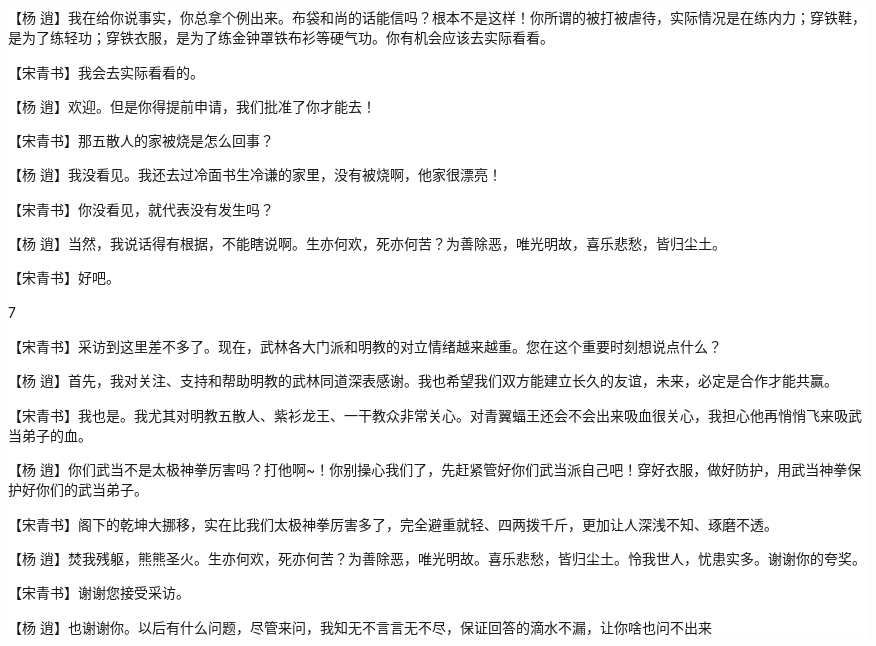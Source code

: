 【杨 逍】我在给你说事实，你总拿个例出来。布袋和尚的话能信吗？根本不是这样！你所谓的被打被虐待，实际情况是在练内力；穿铁鞋，是为了练轻功；穿铁衣服，是为了练金钟罩铁布衫等硬气功。你有机会应该去实际看看。

【宋青书】我会去实际看看的。

【杨 逍】欢迎。但是你得提前申请，我们批准了你才能去！

【宋青书】那五散人的家被烧是怎么回事？

【杨 逍】我没看见。我还去过冷面书生冷谦的家里，没有被烧啊，他家很漂亮！

【宋青书】你没看见，就代表没有发生吗？

【杨 逍】当然，我说话得有根据，不能瞎说啊。生亦何欢，死亦何苦？为善除恶，唯光明故，喜乐悲愁，皆归尘土。

【宋青书】好吧。

7

【宋青书】采访到这里差不多了。现在，武林各大门派和明教的对立情绪越来越重。您在这个重要时刻想说点什么？

【杨 逍】首先，我对关注、支持和帮助明教的武林同道深表感谢。我也希望我们双方能建立长久的友谊，未来，必定是合作才能共赢。

【宋青书】我也是。我尤其对明教五散人、紫衫龙王、一干教众非常关心。对青翼蝠王还会不会出来吸血很关心，我担心他再悄悄飞来吸武当弟子的血。

【杨 逍】你们武当不是太极神拳厉害吗？打他啊~！你别操心我们了，先赶紧管好你们武当派自己吧！穿好衣服，做好防护，用武当神拳保护好你们的武当弟子。

【宋青书】阁下的乾坤大挪移，实在比我们太极神拳厉害多了，完全避重就轻、四两拨千斤，更加让人深浅不知、琢磨不透。

【杨 逍】焚我残躯，熊熊圣火。生亦何欢，死亦何苦？为善除恶，唯光明故。喜乐悲愁，皆归尘土。怜我世人，忧患实多。谢谢你的夸奖。

【宋青书】谢谢您接受采访。

【杨 逍】也谢谢你。以后有什么问题，尽管来问，我知无不言言无不尽，保证回答的滴水不漏，让你啥也问不出来

